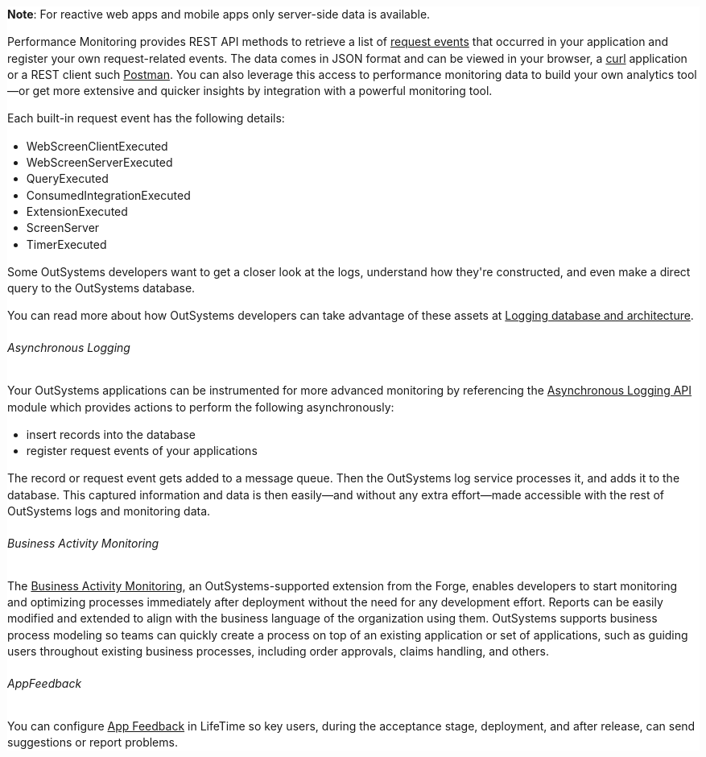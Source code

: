 **Note**: For reactive web apps and mobile apps only server-side data is available.

Performance Monitoring provides REST API methods to retrieve a list of [request events](https://success.outsystems.com/Documentation/11/Reference/OutSystems_APIs/PerformanceMonitoring_API#requestevent) that occurred in your application and register your own request-related events. The data comes in JSON format and can be viewed in your browser, a [curl](https://curl.se/) application or a REST client such [Postman](https://www.postman.com/). You can also leverage this access to performance monitoring data to build your own analytics tool—or get more extensive and quicker insights by integration with a powerful monitoring tool.

Each built-in request event has the following details:

* WebScreenClientExecuted
* WebScreenServerExecuted
* QueryExecuted
* ConsumedIntegrationExecuted
* ExtensionExecuted
* ScreenServer
* TimerExecuted

Some OutSystems developers want to get a closer look at the logs, understand how they're constructed, and even make a direct query to the OutSystems database.

You can read more about how OutSystems developers can take advantage of these assets at [Logging database and architecture](https://success.outsystems.com/Documentation/11/Managing_the_Applications_Lifecycle/Monitor_and_Troubleshoot/Logging_database_and_architecture).


###### Asynchronous Logging

Your OutSystems applications can be instrumented for more advanced monitoring by referencing the [Asynchronous Logging API](https://success.outsystems.com/Documentation/11/Reference/OutSystems_APIs/Asynchronous_Logging_API) module which provides actions to perform the following asynchronously:

* insert records into the database
* register request events of your applications

The record or request event gets added to a message queue. Then the OutSystems log service processes it, and adds it to the database. This captured information and data is then easily—and without any extra effort—made accessible with the rest of OutSystems logs and monitoring data.

###### Business Activity Monitoring

The [Business Activity Monitoring](http://www.outsystems.com/forge/component/132/business-activity-monitoring/), an OutSystems-supported extension from the Forge, enables developers to start monitoring and optimizing processes immediately after deployment without the need for any development effort. Reports can be easily modified and extended to align with the business language of the organization using them. OutSystems supports business process modeling so teams can quickly create a process on top of an existing application or set of applications, such as guiding users throughout existing business processes, including order approvals, claims handling, and others.

###### AppFeedback

You can configure [App Feedback](https://success.outsystems.com/Documentation/11/Managing_the_Applications_Lifecycle/Gather_user_feedback/Enable_user_feedback_for_apps?origin=d) in LifeTime so key users, during the acceptance stage, deployment, and after release, can send suggestions or report problems.
